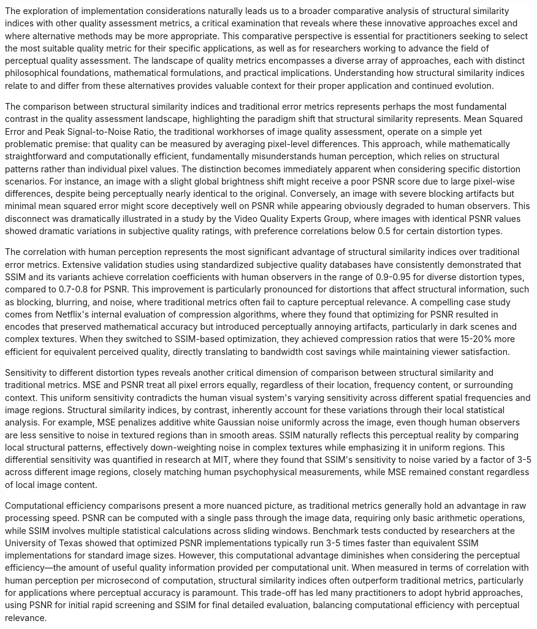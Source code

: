 The exploration of implementation considerations naturally leads us to a broader comparative analysis of structural similarity indices with other quality assessment metrics, a critical examination that reveals where these innovative approaches excel and where alternative methods may be more appropriate. This comparative perspective is essential for practitioners seeking to select the most suitable quality metric for their specific applications, as well as for researchers working to advance the field of perceptual quality assessment. The landscape of quality metrics encompasses a diverse array of approaches, each with distinct philosophical foundations, mathematical formulations, and practical implications. Understanding how structural similarity indices relate to and differ from these alternatives provides valuable context for their proper application and continued evolution.

The comparison between structural similarity indices and traditional error metrics represents perhaps the most fundamental contrast in the quality assessment landscape, highlighting the paradigm shift that structural similarity represents. Mean Squared Error and Peak Signal-to-Noise Ratio, the traditional workhorses of image quality assessment, operate on a simple yet problematic premise: that quality can be measured by averaging pixel-level differences. This approach, while mathematically straightforward and computationally efficient, fundamentally misunderstands human perception, which relies on structural patterns rather than individual pixel values. The distinction becomes immediately apparent when considering specific distortion scenarios. For instance, an image with a slight global brightness shift might receive a poor PSNR score due to large pixel-wise differences, despite being perceptually nearly identical to the original. Conversely, an image with severe blocking artifacts but minimal mean squared error might score deceptively well on PSNR while appearing obviously degraded to human observers. This disconnect was dramatically illustrated in a study by the Video Quality Experts Group, where images with identical PSNR values showed dramatic variations in subjective quality ratings, with preference correlations below 0.5 for certain distortion types.

The correlation with human perception represents the most significant advantage of structural similarity indices over traditional error metrics. Extensive validation studies using standardized subjective quality databases have consistently demonstrated that SSIM and its variants achieve correlation coefficients with human observers in the range of 0.9-0.95 for diverse distortion types, compared to 0.7-0.8 for PSNR. This improvement is particularly pronounced for distortions that affect structural information, such as blocking, blurring, and noise, where traditional metrics often fail to capture perceptual relevance. A compelling case study comes from Netflix's internal evaluation of compression algorithms, where they found that optimizing for PSNR resulted in encodes that preserved mathematical accuracy but introduced perceptually annoying artifacts, particularly in dark scenes and complex textures. When they switched to SSIM-based optimization, they achieved compression ratios that were 15-20% more efficient for equivalent perceived quality, directly translating to bandwidth cost savings while maintaining viewer satisfaction.

Sensitivity to different distortion types reveals another critical dimension of comparison between structural similarity and traditional metrics. MSE and PSNR treat all pixel errors equally, regardless of their location, frequency content, or surrounding context. This uniform sensitivity contradicts the human visual system's varying sensitivity across different spatial frequencies and image regions. Structural similarity indices, by contrast, inherently account for these variations through their local statistical analysis. For example, MSE penalizes additive white Gaussian noise uniformly across the image, even though human observers are less sensitive to noise in textured regions than in smooth areas. SSIM naturally reflects this perceptual reality by comparing local structural patterns, effectively down-weighting noise in complex textures while emphasizing it in uniform regions. This differential sensitivity was quantified in research at MIT, where they found that SSIM's sensitivity to noise varied by a factor of 3-5 across different image regions, closely matching human psychophysical measurements, while MSE remained constant regardless of local image content.

Computational efficiency comparisons present a more nuanced picture, as traditional metrics generally hold an advantage in raw processing speed. PSNR can be computed with a single pass through the image data, requiring only basic arithmetic operations, while SSIM involves multiple statistical calculations across sliding windows. Benchmark tests conducted by researchers at the University of Texas showed that optimized PSNR implementations typically run 3-5 times faster than equivalent SSIM implementations for standard image sizes. However, this computational advantage diminishes when considering the perceptual efficiency—the amount of useful quality information provided per computational unit. When measured in terms of correlation with human perception per microsecond of computation, structural similarity indices often outperform traditional metrics, particularly for applications where perceptual accuracy is paramount. This trade-off has led many practitioners to adopt hybrid approaches, using PSNR for initial rapid screening and SSIM for final detailed evaluation, balancing computational efficiency with perceptual relevance.
